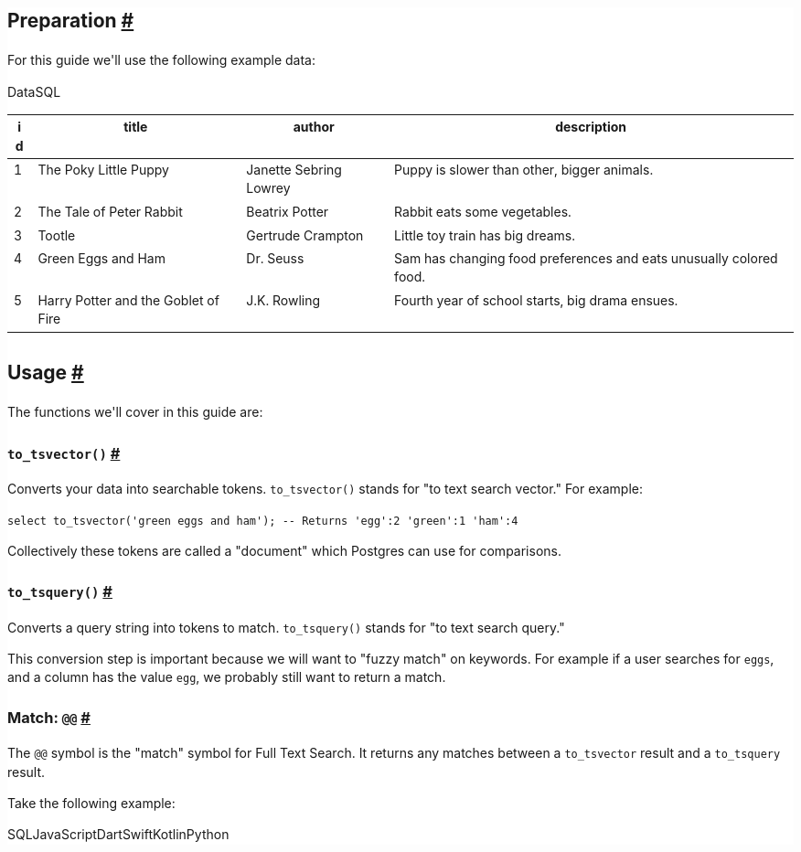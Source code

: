 ## Preparation [\#](https://supabase.com/docs/guides/database/full-text-search\#preparation)

For this guide we'll use the following example data:

DataSQL

| id | title | author | description |
| --- | --- | --- | --- |
| 1 | The Poky Little Puppy | Janette Sebring Lowrey | Puppy is slower than other, bigger animals. |
| 2 | The Tale of Peter Rabbit | Beatrix Potter | Rabbit eats some vegetables. |
| 3 | Tootle | Gertrude Crampton | Little toy train has big dreams. |
| 4 | Green Eggs and Ham | Dr. Seuss | Sam has changing food preferences and eats unusually colored food. |
| 5 | Harry Potter and the Goblet of Fire | J.K. Rowling | Fourth year of school starts, big drama ensues. |

## Usage [\#](https://supabase.com/docs/guides/database/full-text-search\#usage)

The functions we'll cover in this guide are:

### `to_tsvector()` [\#](https://supabase.com/docs/guides/database/full-text-search\#to-tsvector)

Converts your data into searchable tokens. `to_tsvector()` stands for "to text search vector." For example:

`
select to_tsvector('green eggs and ham');
-- Returns 'egg':2 'green':1 'ham':4
`

Collectively these tokens are called a "document" which Postgres can use for comparisons.

### `to_tsquery()` [\#](https://supabase.com/docs/guides/database/full-text-search\#to-tsquery)

Converts a query string into tokens to match. `to_tsquery()` stands for "to text search query."

This conversion step is important because we will want to "fuzzy match" on keywords.
For example if a user searches for `eggs`, and a column has the value `egg`, we probably still want to return a match.

### Match: `@@` [\#](https://supabase.com/docs/guides/database/full-text-search\#match)

The `@@` symbol is the "match" symbol for Full Text Search. It returns any matches between a `to_tsvector` result and a `to_tsquery` result.

Take the following example:

SQLJavaScriptDartSwiftKotlinPython
